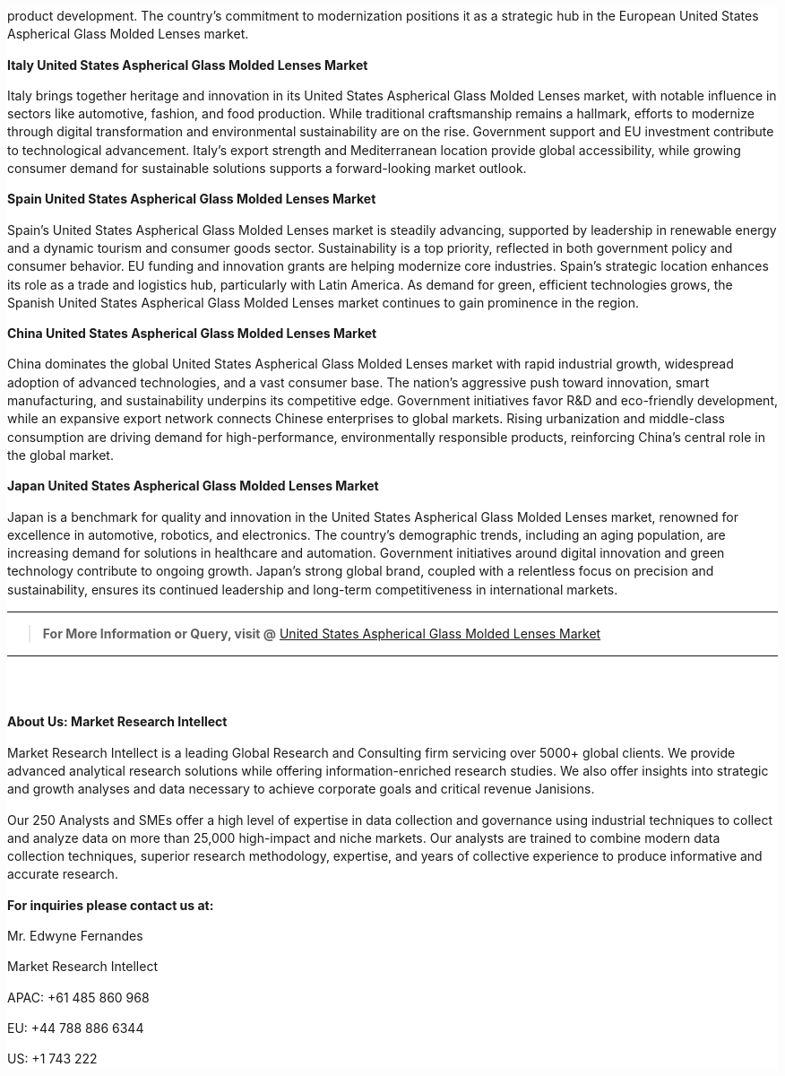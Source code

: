 product development. The country&rsquo;s commitment to modernization positions it as a strategic hub in the European United States Aspherical Glass Molded Lenses market.</p><p class="" data-start="3840" data-end="4422"><strong data-start="3840" data-end="3861">Italy United States Aspherical Glass Molded Lenses Market</strong></p><p class="" data-start="3840" data-end="4422">Italy brings together heritage and innovation in its United States Aspherical Glass Molded Lenses market, with notable influence in sectors like automotive, fashion, and food production. While traditional craftsmanship remains a hallmark, efforts to modernize through digital transformation and environmental sustainability are on the rise. Government support and EU investment contribute to technological advancement. Italy&rsquo;s export strength and Mediterranean location provide global accessibility, while growing consumer demand for sustainable solutions supports a forward-looking market outlook.</p><p class="" data-start="4424" data-end="4975"><strong data-start="4424" data-end="4445">Spain United States Aspherical Glass Molded Lenses Market</strong></p><p class="" data-start="4424" data-end="4975">Spain&rsquo;s United States Aspherical Glass Molded Lenses market is steadily advancing, supported by leadership in renewable energy and a dynamic tourism and consumer goods sector. Sustainability is a top priority, reflected in both government policy and consumer behavior. EU funding and innovation grants are helping modernize core industries. Spain&rsquo;s strategic location enhances its role as a trade and logistics hub, particularly with Latin America. As demand for green, efficient technologies grows, the Spanish United States Aspherical Glass Molded Lenses market continues to gain prominence in the region.</p><p class="" data-start="4977" data-end="5589"><strong data-start="4977" data-end="4998">China United States Aspherical Glass Molded Lenses Market</strong></p><p class="" data-start="4977" data-end="5589">China dominates the global United States Aspherical Glass Molded Lenses market with rapid industrial growth, widespread adoption of advanced technologies, and a vast consumer base. The nation&rsquo;s aggressive push toward innovation, smart manufacturing, and sustainability underpins its competitive edge. Government initiatives favor R&amp;D and eco-friendly development, while an expansive export network connects Chinese enterprises to global markets. Rising urbanization and middle-class consumption are driving demand for high-performance, environmentally responsible products, reinforcing China&rsquo;s central role in the global market.</p><p class="" data-start="5591" data-end="6162"><strong data-start="5591" data-end="5612">Japan United States Aspherical Glass Molded Lenses Market</strong></p><p class="" data-start="5591" data-end="6162">Japan is a benchmark for quality and innovation in the United States Aspherical Glass Molded Lenses market, renowned for excellence in automotive, robotics, and electronics. The country&rsquo;s demographic trends, including an aging population, are increasing demand for solutions in healthcare and automation. Government initiatives around digital innovation and green technology contribute to ongoing growth. Japan&rsquo;s strong global brand, coupled with a relentless focus on precision and sustainability, ensures its continued leadership and long-term competitiveness in international markets.</p><hr /><blockquote><p><span class="font-[700]"><strong>For More Information or Query, visit&nbsp;@</strong>&nbsp;</span><span class="font-[700]"><a href="https://www.marketresearchintellect.com/product/global-aspherical-glass-molded-lenses-market-size-forecast/?utm_source=Linkedin&utm_medium=019" target="_blank" data-tracking-control-name="article-ssr-frontend-pulse_little-text-block" data-tracking-will-navigate="" data-test-link="">United States Aspherical Glass Molded Lenses Market</a></span></p></blockquote><hr /><h3>&nbsp;</h3><p><strong><span class="font-[700]">About Us: Market Research Intellect</span></strong></p><p><span class="">Market Research Intellect is a leading Global Research and Consulting firm servicing over 5000+ global clients. We provide advanced analytical research solutions while offering information-enriched research studies.&nbsp;</span>We also offer insights into strategic and growth analyses and data necessary to achieve corporate goals and critical revenue Janisions.</p><p><span class="">Our 250 Analysts and SMEs offer a high level of expertise in data collection and governance using industrial techniques to collect and analyze data on more than 25,000 high-impact and niche markets. Our analysts are trained to combine modern data collection techniques, superior research methodology, expertise, and years of collective experience to produce informative and accurate research.</span></p><p><strong>For inquiries please contact us at:</strong></p><p>Mr. Edwyne Fernandes</p><p>Market Research Intellect</p><p>APAC: +61 485 860 968</p><p>EU: +44 788 886 6344</p><p>US: +1 743 222